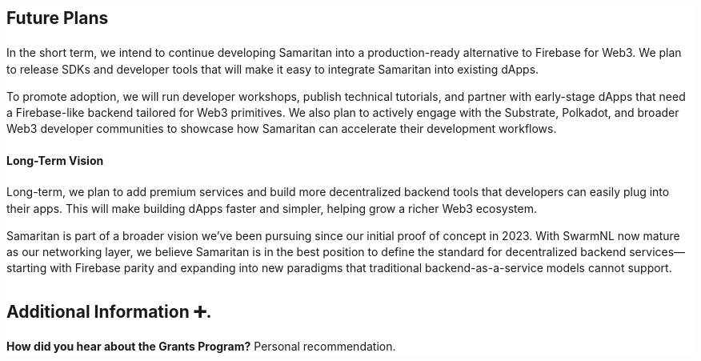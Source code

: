 ## Future Plans

In the short term, we intend to continue developing Samaritan into a production-ready alternative to Firebase for Web3. We plan to release SDKs and developer tools that will make it easy to integrate Samaritan into existing dApps.

To promote adoption, we will run developer workshops, publish technical tutorials, and partner with early-stage dApps that need a Firebase-like backend tailored for Web3 primitives. We also plan to actively engage with the Substrate, Polkadot, and broader Web3 developer communities to showcase how Samaritan can accelerate their development workflows.

#### Long-Term Vision

Long-term, we plan to add premium services and build more decentralized backend tools that developers can easily plug into their apps. This will make building dApps faster and simpler, helping grow a richer Web3 ecosystem.

Samaritan is part of a broader vision we’ve been pursuing since our initial proof of concept in 2023. With SwarmNL now mature as our networking layer, we believe Samaritan is in the best position to define the standard for decentralized backend services—starting with Firebase parity and expanding into new paradigms that traditional backend-as-a-service models cannot support.

## Additional Information :heavy_plus_sign:.

**How did you hear about the Grants Program?** Personal recommendation.